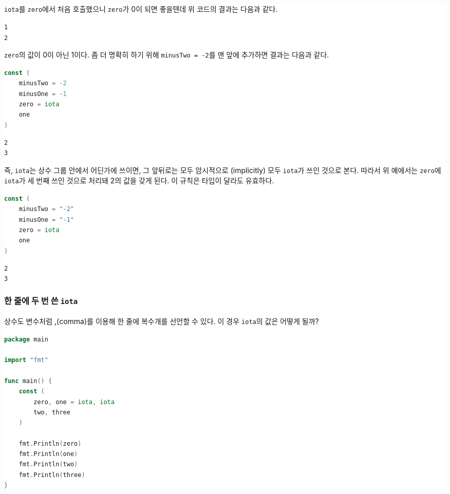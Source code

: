 `iota`를 `zero`에서 처음 호출했으니 `zero`가 0이 되면 좋을텐데 위 코드의 결과는 다음과 같다.

```
1
2
```

`zero`의 값이 0이 아닌 1이다. 좀 더 명확히 하기 위해 `minusTwo = -2`를 맨 앞에 추가하면 결과는 다음과 같다.

```go
const (
    minusTwo = -2
    minusOne = -1
    zero = iota
    one
)
```

```
2
3
```

즉, `iota`는 상수 그룹 안에서 어딘가에 쓰이면, 그 앞뒤로는 모두 암시적으로 (implicitly) 모두 `iota`가 쓰인 것으로 본다. 따라서 위 예에서는 `zero`에 `iota`가 세 번째 쓰인 것으로 처리돼 2의 값을 갖게 된다. 이 규칙은 타입이 달라도 유효하다.

```go
const (
    minusTwo = "-2"
    minusOne = "-1"
    zero = iota
    one
)
```

```
2
3
```

### 한 줄에 두 번 쓴 `iota`

상수도 변수처럼 ,(comma)를 이용해 한 줄에 복수개를 선언할 수 있다. 이 경우 `iota`의 값은 어떻게 될까?

```go
package main

import "fmt"

func main() {
    const (
        zero, one = iota, iota
        two, three
    )
    
    fmt.Println(zero)
    fmt.Println(one)
    fmt.Println(two)
    fmt.Println(three)
}
```
